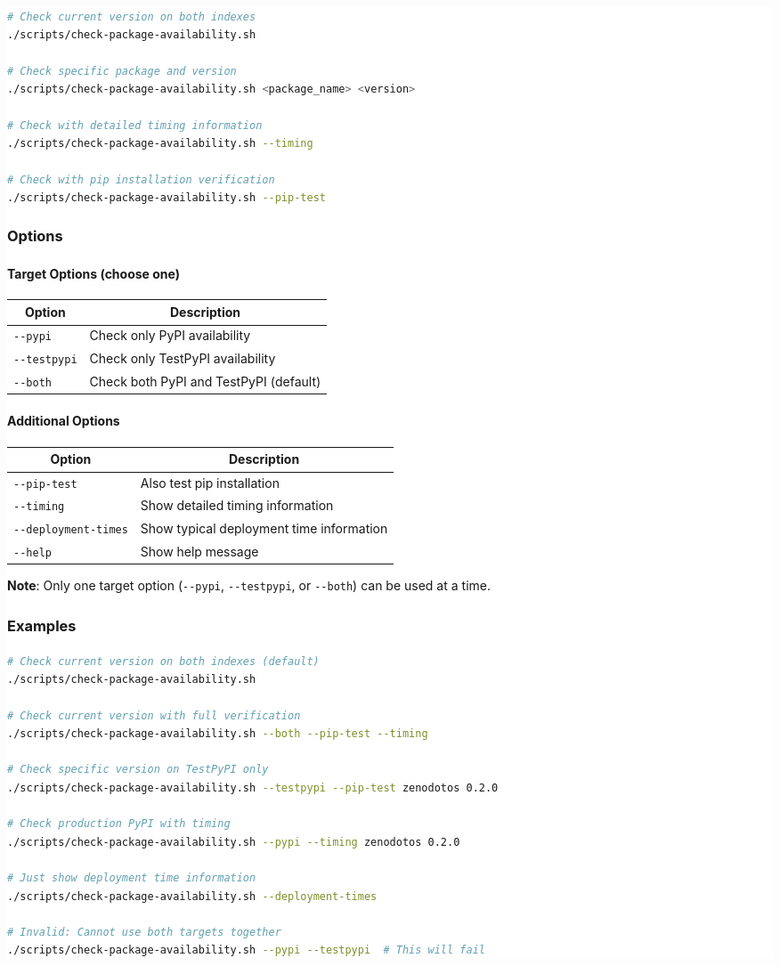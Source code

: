 ```bash
# Check current version on both indexes
./scripts/check-package-availability.sh

# Check specific package and version
./scripts/check-package-availability.sh <package_name> <version>

# Check with detailed timing information
./scripts/check-package-availability.sh --timing

# Check with pip installation verification
./scripts/check-package-availability.sh --pip-test
```

### Options

#### Target Options (choose one)
| Option | Description |
|--------|-------------|
| `--pypi` | Check only PyPI availability |
| `--testpypi` | Check only TestPyPI availability |
| `--both` | Check both PyPI and TestPyPI (default) |

#### Additional Options
| Option | Description |
|--------|-------------|
| `--pip-test` | Also test pip installation |
| `--timing` | Show detailed timing information |
| `--deployment-times` | Show typical deployment time information |
| `--help` | Show help message |

**Note**: Only one target option (`--pypi`, `--testpypi`, or `--both`) can be used at a time.

### Examples

```bash
# Check current version on both indexes (default)
./scripts/check-package-availability.sh

# Check current version with full verification
./scripts/check-package-availability.sh --both --pip-test --timing

# Check specific version on TestPyPI only
./scripts/check-package-availability.sh --testpypi --pip-test zenodotos 0.2.0

# Check production PyPI with timing
./scripts/check-package-availability.sh --pypi --timing zenodotos 0.2.0

# Just show deployment time information
./scripts/check-package-availability.sh --deployment-times

# Invalid: Cannot use both targets together
./scripts/check-package-availability.sh --pypi --testpypi  # This will fail
```
